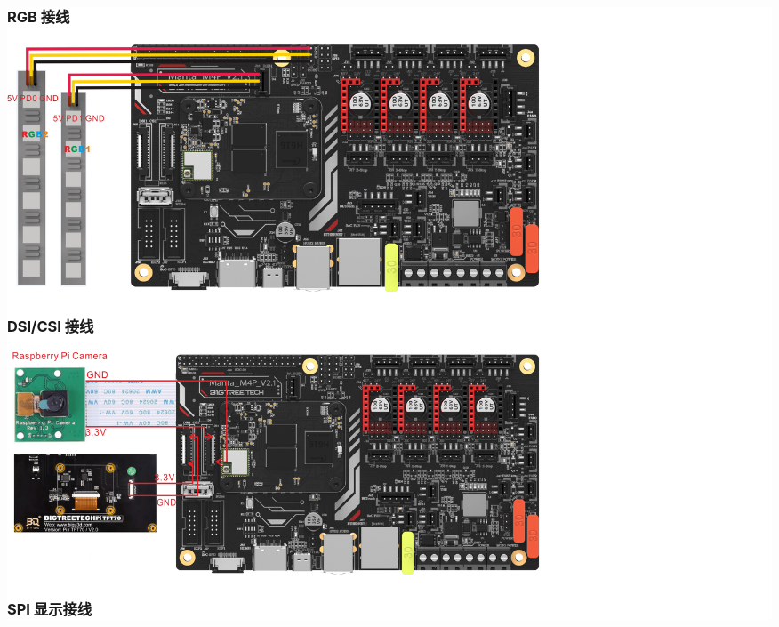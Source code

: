 ### **RGB 接线**

<img src=img/M4P/M4P_RGB_Wiring.png width="600" />

### **DSI/CSI 接线**

<img src=img/M4P/M4P_DSI_CSI_Wiring.png width="600" />

### **SPI 显示接线**
